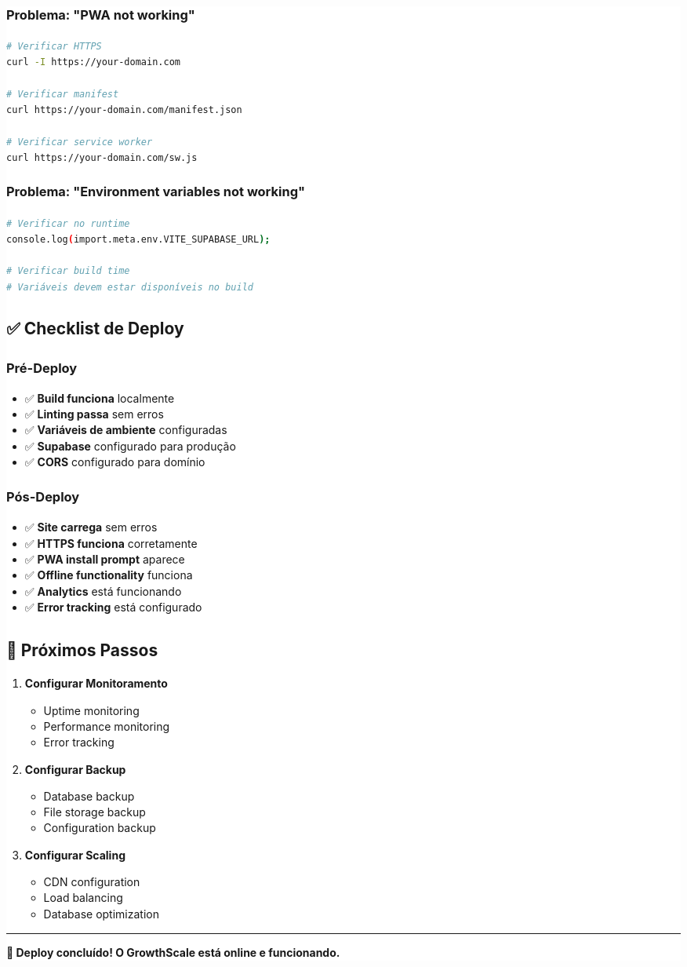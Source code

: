 ### Problema: "PWA not working"
```bash
# Verificar HTTPS
curl -I https://your-domain.com

# Verificar manifest
curl https://your-domain.com/manifest.json

# Verificar service worker
curl https://your-domain.com/sw.js
```

### Problema: "Environment variables not working"
```bash
# Verificar no runtime
console.log(import.meta.env.VITE_SUPABASE_URL);

# Verificar build time
# Variáveis devem estar disponíveis no build
```

## ✅ Checklist de Deploy

### Pré-Deploy
- ✅ **Build funciona** localmente
- ✅ **Linting passa** sem erros
- ✅ **Variáveis de ambiente** configuradas
- ✅ **Supabase** configurado para produção
- ✅ **CORS** configurado para domínio

### Pós-Deploy
- ✅ **Site carrega** sem erros
- ✅ **HTTPS funciona** corretamente
- ✅ **PWA install prompt** aparece
- ✅ **Offline functionality** funciona
- ✅ **Analytics** está funcionando
- ✅ **Error tracking** está configurado

## 🚀 Próximos Passos

1. **Configurar Monitoramento**
   - Uptime monitoring
   - Performance monitoring
   - Error tracking

2. **Configurar Backup**
   - Database backup
   - File storage backup
   - Configuration backup

3. **Configurar Scaling**
   - CDN configuration
   - Load balancing
   - Database optimization

---

**🎉 Deploy concluído! O GrowthScale está online e funcionando.** 